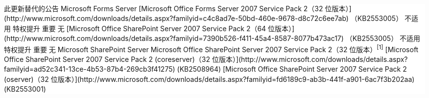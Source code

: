 </th>  
<th>  
此更新替代的公告  
</th>  
</tr>  
<tr>  
<th colspan="5" style="border:1px solid black;">  
Microsoft Forms Server  
</th>  
</tr>  
<tr>
<td style="border:1px solid black;">
[Microsoft Office Forms Server 2007 Service Pack 2（32 位版本）](http://www.microsoft.com/downloads/details.aspx?familyid=c4c8ad7e-50bd-460e-9678-d8c72c6ee7ab)  
（KB2553005）
</td>
<td style="border:1px solid black;">
不适用
</td>
<td style="border:1px solid black;">
特权提升
</td>
<td style="border:1px solid black;">
重要
</td>
<td style="border:1px solid black;">
无
</td>
</tr>
<tr class="alternateRow">
<td style="border:1px solid black;">
[Microsoft Office SharePoint Server 2007 Service Pack 2（64 位版本）](http://www.microsoft.com/downloads/details.aspx?familyid=7390b526-f411-45a4-8587-8077b473ac17)  
（KB2553005）
</td>
<td style="border:1px solid black;">
不适用
</td>
<td style="border:1px solid black;">
特权提升
</td>
<td style="border:1px solid black;">
重要
</td>
<td style="border:1px solid black;">
无
</td>
</tr>
<tr>
<th colspan="5" style="border:1px solid black;">
Microsoft SharePoint Server
</th>
</tr>
<tr>
<td style="border:1px solid black;">
Microsoft Office SharePoint Server 2007 Service Pack 2（32 位版本）<sup>[1]</sup>
</td>
<td style="border:1px solid black;">
[Microsoft Office SharePoint Server 2007 Service Pack 2 (coreserver)（32 位版本）](http://www.microsoft.com/downloads/details.aspx?familyid=ad52c341-13ce-4b53-87b4-269cb3f41275)  
(KB2508964)  
[Microsoft Office SharePoint Server 2007 Service Pack 2 (oserver)（32 位版本）](http://www.microsoft.com/downloads/details.aspx?familyid=fd6189c9-ab3b-441f-a901-6ac7f3b202aa)  
(KB2553001)  